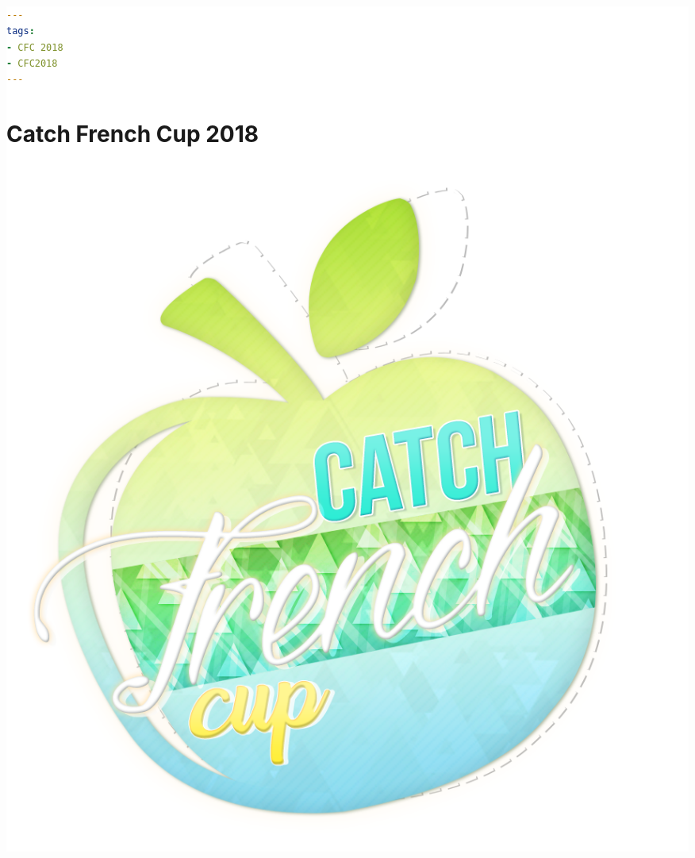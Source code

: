 ```yaml
---
tags:
- CFC 2018
- CFC2018
---
```

# Catch French Cup 2018

![CFC 2018 logo](logo.png)
